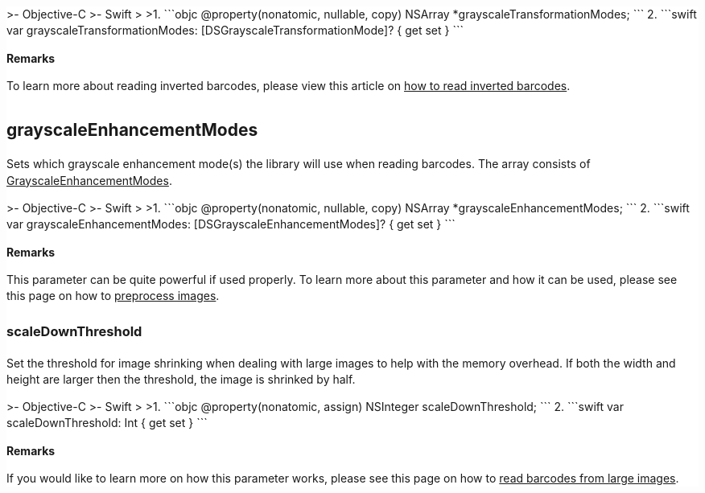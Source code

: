 <div class="sample-code-prefix"></div>
>- Objective-C
>- Swift
>
>1. 
```objc
@property(nonatomic, nullable, copy) NSArray *grayscaleTransformationModes;
```
2. 
```swift
var grayscaleTransformationModes: [DSGrayscaleTransformationMode]? { get set }
```

**Remarks**

To learn more about reading inverted barcodes, please view this article on [how to read inverted barcodes]({{site.features}}read-inverted-barcodes.html?lang=objc,swift).

## grayscaleEnhancementModes

Sets which grayscale enhancement mode(s) the library will use when reading barcodes. The array consists of [GrayscaleEnhancementModes]({{site.dcvb_enumerations}}core/grayscale-enhancement-mode.html?lang=objc,swift).

<div class="sample-code-prefix"></div>
>- Objective-C
>- Swift
>
>1. 
```objc
@property(nonatomic, nullable, copy) NSArray *grayscaleEnhancementModes;
```
2. 
```swift
var grayscaleEnhancementModes: [DSGrayscaleEnhancementModes]? { get set }
```

**Remarks**

This parameter can be quite powerful if used properly. To learn more about this parameter and how it can be used, please see this page on how to [preprocess images]({{site.features}}preprocess-images.html?lang=objc,swift).

### scaleDownThreshold

Set the threshold for image shrinking when dealing with large images to help with the memory overhead. If both the width and height are larger then the threshold, the image is shrinked by half.

<div class="sample-code-prefix"></div>
>- Objective-C
>- Swift
>
>1. 
```objc
@property(nonatomic, assign) NSInteger scaleDownThreshold;
```
2. 
```swift
var scaleDownThreshold: Int { get set }
```

**Remarks**

If you would like to learn more on how this parameter works, please see this page on how to [read barcodes from large images]({{site.features}}read-a-large-image.html?lang=objc,swift).
